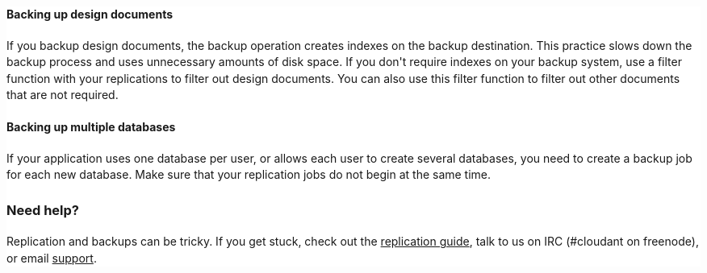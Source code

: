<div id="design-documents"> </div>

#### Backing up design documents

If you backup design documents, the backup operation creates indexes on the backup destination. This practice slows down the backup process and uses unnecessary amounts of disk space. If you don't require indexes on your backup system, use a filter function with your replications to filter out design documents. You can also use this filter function to filter out other documents that are not required.

#### Backing up multiple databases

If your application uses one database per user, or allows each user to create several databases, you need to create a backup job for each new database. Make sure that your replication jobs do not begin at the same time.

### Need help?

Replication and backups can be tricky. If you get stuck,
check out the [replication guide](./replication_guide.html),
talk to us on IRC (#cloudant on freenode), or email <a href="mailto:support@cloudant.com">support</a>.
